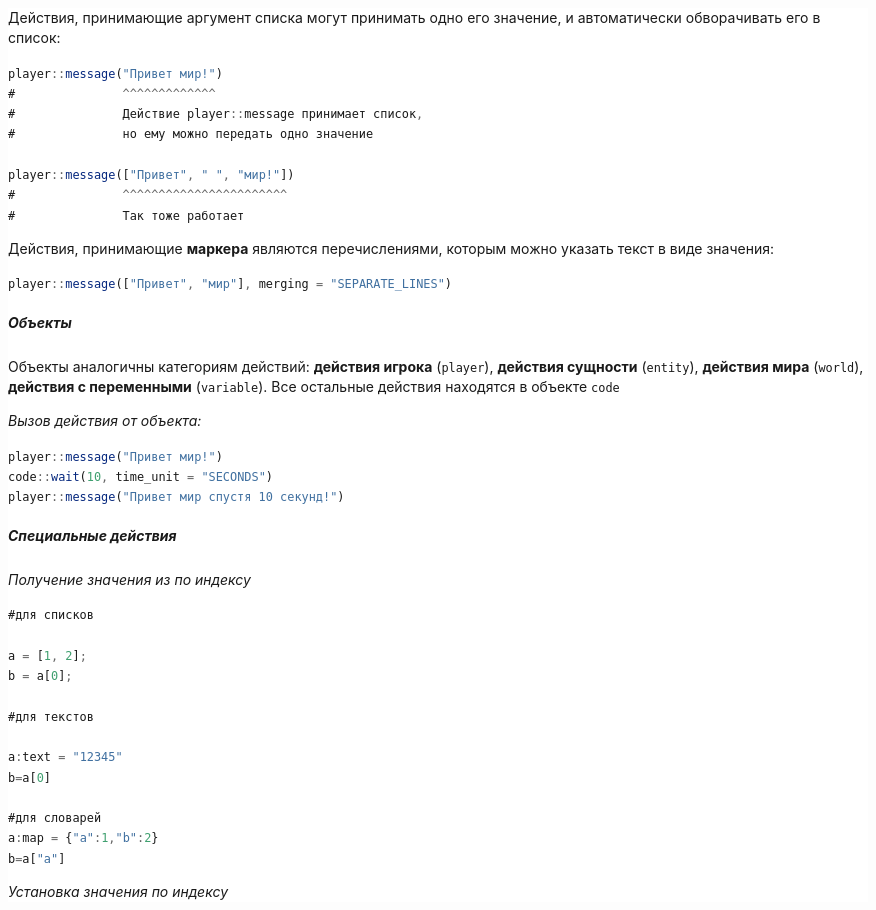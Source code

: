 Действия, принимающие аргумент списка могут принимать одно его значение, и автоматически обворачивать его в список:

```ts
player::message("Привет мир!")
#               ^^^^^^^^^^^^^
#               Действие player::message принимает список,
#               но ему можно передать одно значение

player::message(["Привет", " ", "мир!"])
#               ^^^^^^^^^^^^^^^^^^^^^^^
#               Так тоже работает
```

Действия, принимающие **маркера** являются перечислениями, которым можно указать текст в виде значения:

```ts
player::message(["Привет", "мир"], merging = "SEPARATE_LINES")
```

##### Объекты

Объекты аналогичны категориям действий: **действия игрока** (`player`), **действия сущности** (`entity`), **действия мира** (`world`), **действия с переменными** (`variable`). Все остальные действия находятся в объекте `code`

_Вызов действия от объекта:_

```ts
player::message("Привет мир!")
code::wait(10, time_unit = "SECONDS")
player::message("Привет мир спустя 10 секунд!")
```

##### Специальные действия

_Получение значения из по индексу_

```ts
#для списков

a = [1, 2];
b = a[0];

#для текстов

a:text = "12345"
b=a[0]

#для словарей
a:map = {"a":1,"b":2}
b=a["a"]
```

_Установка значения по индексу_
